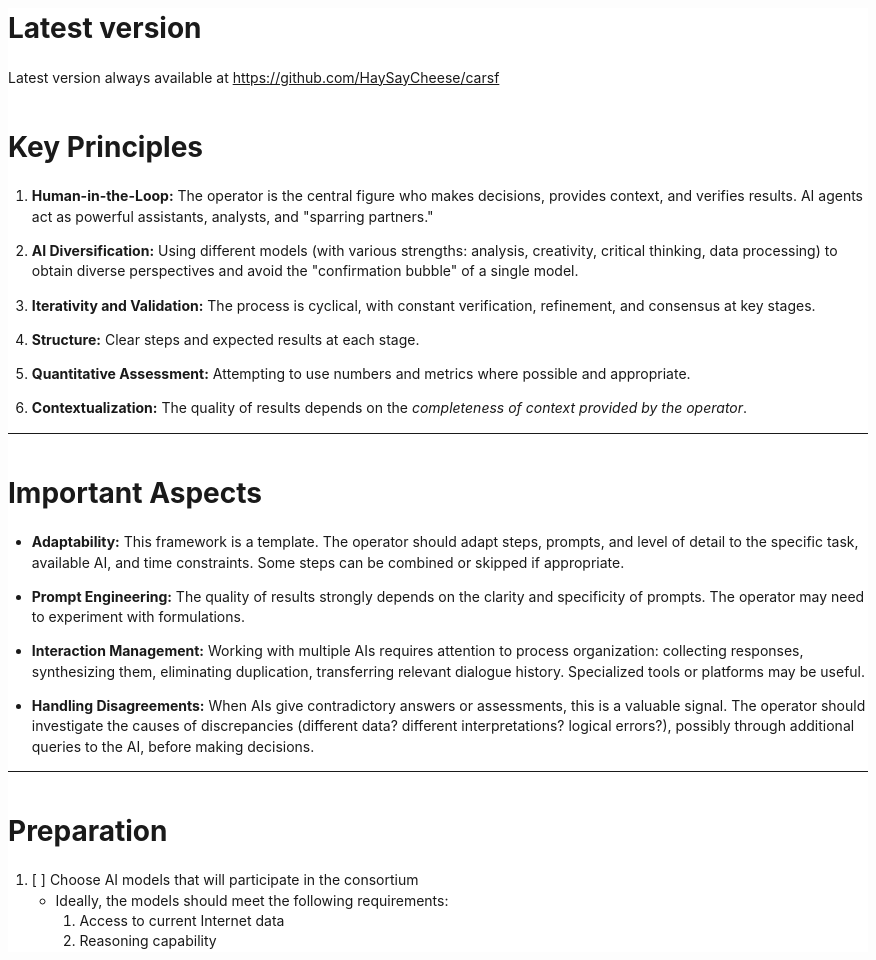 # Latest version
Latest version always available at https://github.com/HaySayCheese/carsf

# Key Principles

1. **Human-in-the-Loop:** The operator is the central figure who makes decisions, provides context, and verifies results. AI agents act as powerful assistants, analysts, and "sparring partners."
   
2. **AI Diversification:** Using different models (with various strengths: analysis, creativity, critical thinking, data processing) to obtain diverse perspectives and avoid the "confirmation bubble" of a single model.

3. **Iterativity and Validation:** The process is cyclical, with constant verification, refinement, and consensus at key stages.

4. **Structure:** Clear steps and expected results at each stage.

5. **Quantitative Assessment:** Attempting to use numbers and metrics where possible and appropriate.
   
6. **Contextualization:** The quality of results depends on the *completeness of context provided by the operator*.

---

# Important Aspects

- **Adaptability:** This framework is a template. The operator should adapt steps, prompts, and level of detail to the specific task, available AI, and time constraints. Some steps can be combined or skipped if appropriate.
    
- **Prompt Engineering:** The quality of results strongly depends on the clarity and specificity of prompts. The operator may need to experiment with formulations.
    
- **Interaction Management:** Working with multiple AIs requires attention to process organization: collecting responses, synthesizing them, eliminating duplication, transferring relevant dialogue history. Specialized tools or platforms may be useful.
    
- **Handling Disagreements:** When AIs give contradictory answers or assessments, this is a valuable signal. The operator should investigate the causes of discrepancies (different data? different interpretations? logical errors?), possibly through additional queries to the AI, before making decisions.

---

# Preparation

1. [ ] Choose AI models that will participate in the consortium
   - Ideally, the models should meet the following requirements:
     1. Access to current Internet data
     2. Reasoning capability
       